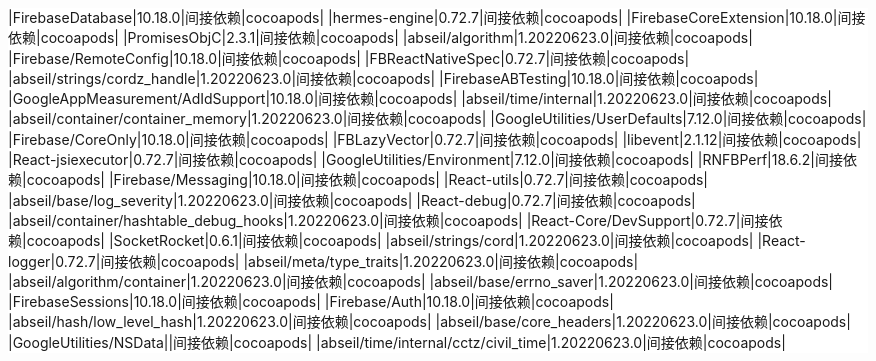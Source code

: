 |FirebaseDatabase|10.18.0|间接依赖|cocoapods|
|hermes-engine|0.72.7|间接依赖|cocoapods|
|FirebaseCoreExtension|10.18.0|间接依赖|cocoapods|
|PromisesObjC|2.3.1|间接依赖|cocoapods|
|abseil/algorithm|1.20220623.0|间接依赖|cocoapods|
|Firebase/RemoteConfig|10.18.0|间接依赖|cocoapods|
|FBReactNativeSpec|0.72.7|间接依赖|cocoapods|
|abseil/strings/cordz_handle|1.20220623.0|间接依赖|cocoapods|
|FirebaseABTesting|10.18.0|间接依赖|cocoapods|
|GoogleAppMeasurement/AdIdSupport|10.18.0|间接依赖|cocoapods|
|abseil/time/internal|1.20220623.0|间接依赖|cocoapods|
|abseil/container/container_memory|1.20220623.0|间接依赖|cocoapods|
|GoogleUtilities/UserDefaults|7.12.0|间接依赖|cocoapods|
|Firebase/CoreOnly|10.18.0|间接依赖|cocoapods|
|FBLazyVector|0.72.7|间接依赖|cocoapods|
|libevent|2.1.12|间接依赖|cocoapods|
|React-jsiexecutor|0.72.7|间接依赖|cocoapods|
|GoogleUtilities/Environment|7.12.0|间接依赖|cocoapods|
|RNFBPerf|18.6.2|间接依赖|cocoapods|
|Firebase/Messaging|10.18.0|间接依赖|cocoapods|
|React-utils|0.72.7|间接依赖|cocoapods|
|abseil/base/log_severity|1.20220623.0|间接依赖|cocoapods|
|React-debug|0.72.7|间接依赖|cocoapods|
|abseil/container/hashtable_debug_hooks|1.20220623.0|间接依赖|cocoapods|
|React-Core/DevSupport|0.72.7|间接依赖|cocoapods|
|SocketRocket|0.6.1|间接依赖|cocoapods|
|abseil/strings/cord|1.20220623.0|间接依赖|cocoapods|
|React-logger|0.72.7|间接依赖|cocoapods|
|abseil/meta/type_traits|1.20220623.0|间接依赖|cocoapods|
|abseil/algorithm/container|1.20220623.0|间接依赖|cocoapods|
|abseil/base/errno_saver|1.20220623.0|间接依赖|cocoapods|
|FirebaseSessions|10.18.0|间接依赖|cocoapods|
|Firebase/Auth|10.18.0|间接依赖|cocoapods|
|abseil/hash/low_level_hash|1.20220623.0|间接依赖|cocoapods|
|abseil/base/core_headers|1.20220623.0|间接依赖|cocoapods|
|GoogleUtilities/NSData||间接依赖|cocoapods|
|abseil/time/internal/cctz/civil_time|1.20220623.0|间接依赖|cocoapods|